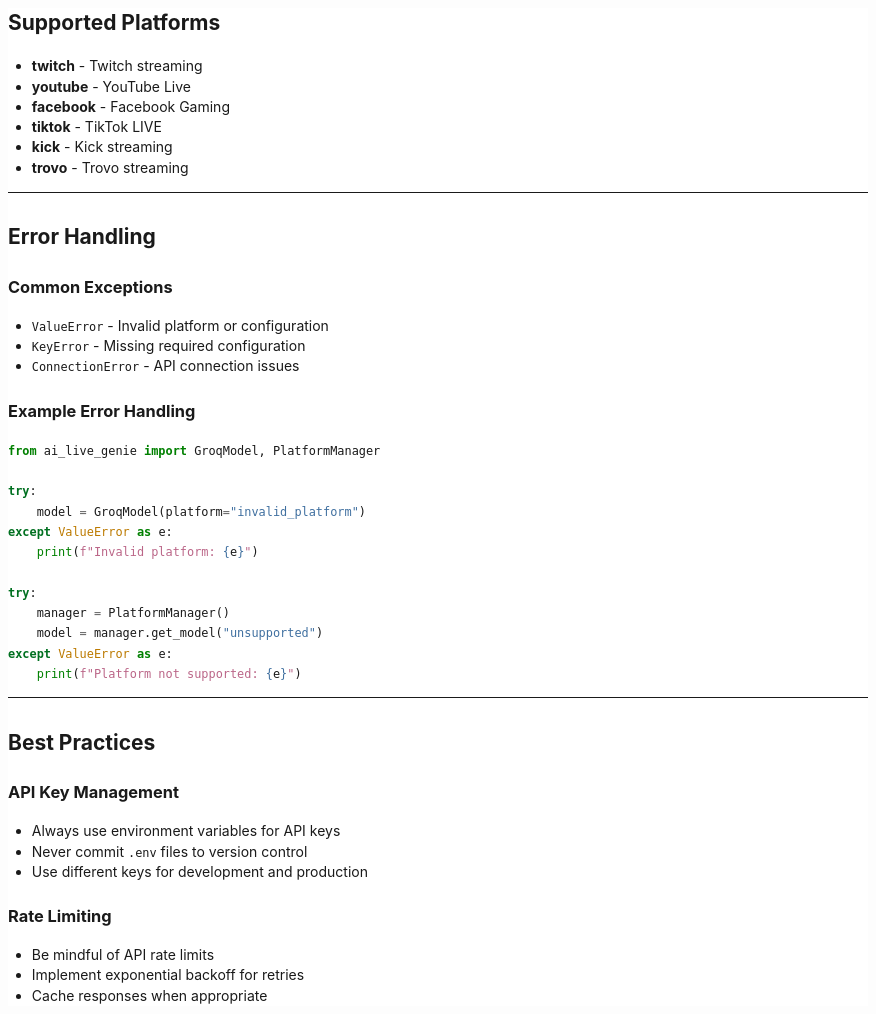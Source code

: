
## Supported Platforms

- **twitch** - Twitch streaming
- **youtube** - YouTube Live
- **facebook** - Facebook Gaming
- **tiktok** - TikTok LIVE
- **kick** - Kick streaming
- **trovo** - Trovo streaming

---

## Error Handling

### Common Exceptions

- `ValueError` - Invalid platform or configuration
- `KeyError` - Missing required configuration
- `ConnectionError` - API connection issues

### Example Error Handling

```python
from ai_live_genie import GroqModel, PlatformManager

try:
    model = GroqModel(platform="invalid_platform")
except ValueError as e:
    print(f"Invalid platform: {e}")

try:
    manager = PlatformManager()
    model = manager.get_model("unsupported")
except ValueError as e:
    print(f"Platform not supported: {e}")
```

---

## Best Practices

### API Key Management
- Always use environment variables for API keys
- Never commit `.env` files to version control
- Use different keys for development and production

### Rate Limiting
- Be mindful of API rate limits
- Implement exponential backoff for retries
- Cache responses when appropriate
